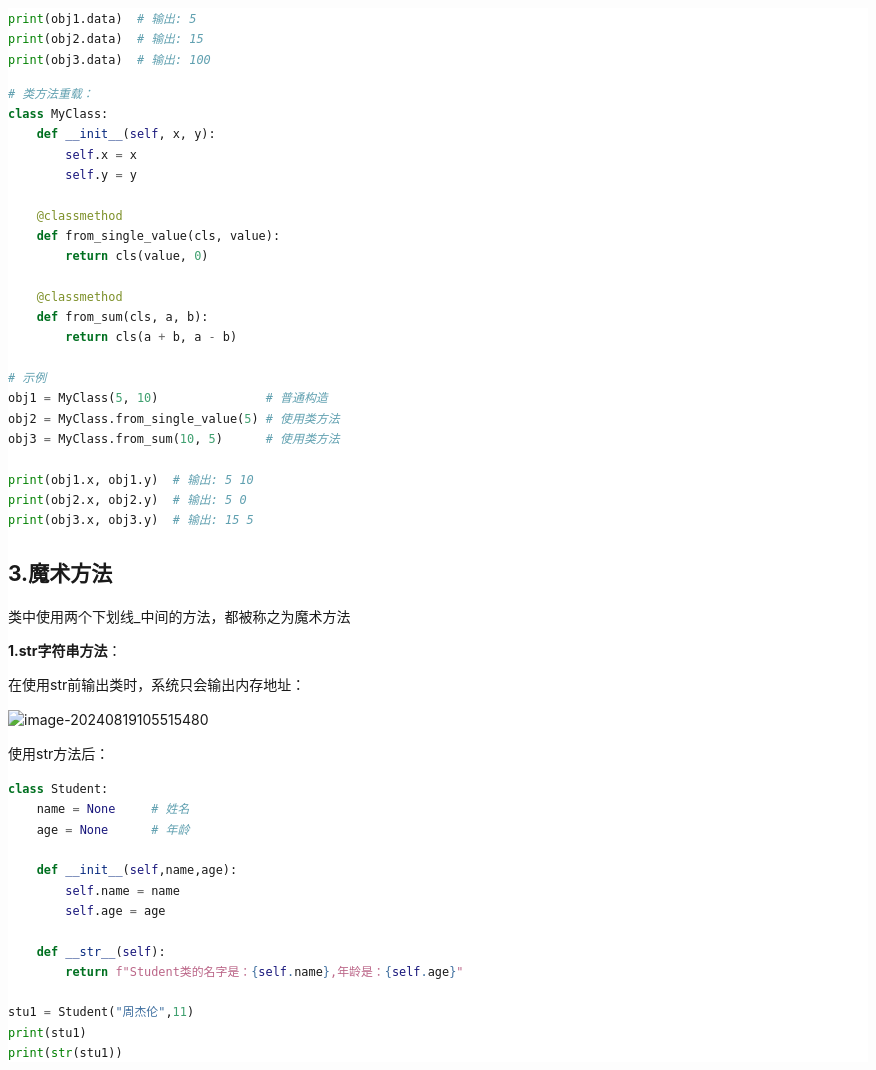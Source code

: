 ```python
print(obj1.data)  # 输出: 5
print(obj2.data)  # 输出: 15
print(obj3.data)  # 输出: 100
```



```python
# 类方法重载：
class MyClass:
    def __init__(self, x, y):
        self.x = x
        self.y = y

    @classmethod
    def from_single_value(cls, value):
        return cls(value, 0)

    @classmethod
    def from_sum(cls, a, b):
        return cls(a + b, a - b)

# 示例
obj1 = MyClass(5, 10)               # 普通构造
obj2 = MyClass.from_single_value(5) # 使用类方法
obj3 = MyClass.from_sum(10, 5)      # 使用类方法

print(obj1.x, obj1.y)  # 输出: 5 10
print(obj2.x, obj2.y)  # 输出: 5 0
print(obj3.x, obj3.y)  # 输出: 15 5
```



## 3.魔术方法

类中使用两个下划线_中间的方法，都被称之为魔术方法

**1.str字符串方法**：

在使用str前输出类时，系统只会输出内存地址：

![image-20240819105515480](https://typora-picture-wang.oss-cn-shanghai.aliyuncs.com/image-20240819105515480.png)

使用str方法后：

```python
class Student:
    name = None     # 姓名
    age = None      # 年龄

    def __init__(self,name,age):
        self.name = name
        self.age = age

    def __str__(self):
        return f"Student类的名字是：{self.name},年龄是：{self.age}"

stu1 = Student("周杰伦",11)
print(stu1)
print(str(stu1))
```
